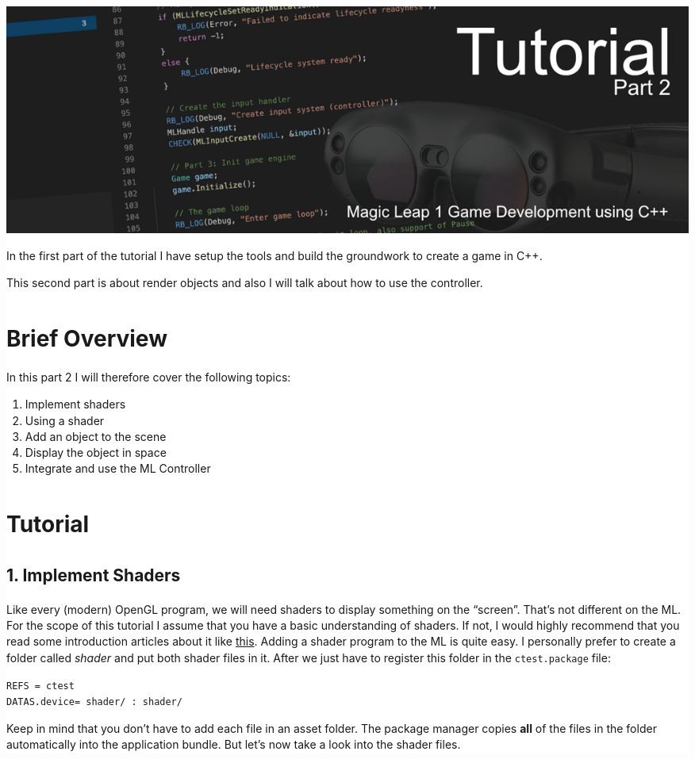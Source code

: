 ![Part II](/assets/2_title.png)

In the first part of the tutorial I have setup the tools and build the groundwork to create a game in C++.

This second part is about render objects and also I will talk about how to use the controller.


# Brief Overview

In this part 2 I will therefore cover the following topics:

1. Implement shaders
1. Using a shader
1. Add an object to the scene
1. Display the object in space
1. Integrate and use the ML Controller


# Tutorial

## 1. Implement Shaders

Like every (modern) OpenGL program, we will need shaders to display something on the “screen”. That’s not different on the ML.
For the scope of this tutorial I assume that you have a basic understanding of shaders. If not, I would highly recommend that you read some introduction articles about it like [this](https://learnopengl.com/Getting-started/Shaders).
Adding a shader program to the ML is quite easy. I personally prefer to create a folder called *shader* and put both shader files in it.
After we just have to register this folder in the ```ctest.package``` file:

```
REFS = ctest
DATAS.device= shader/ : shader/
```

Keep in mind that you don’t have to add each file in an asset folder. The package manager copies **all** of the files in the folder automatically into the application bundle. But let’s now take a look into the shader files.
